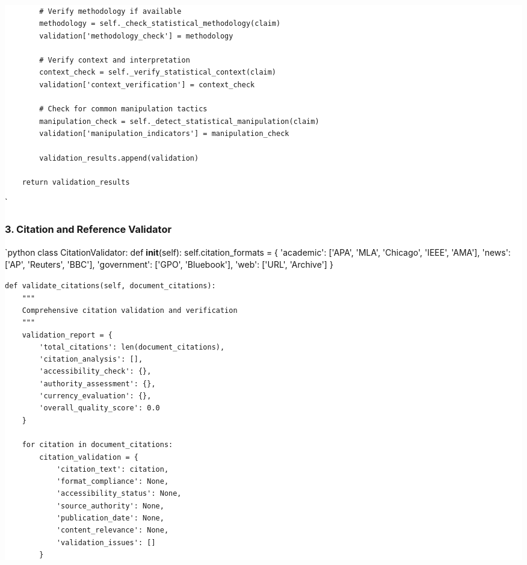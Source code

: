             # Verify methodology if available
            methodology = self._check_statistical_methodology(claim)
            validation['methodology_check'] = methodology
            
            # Verify context and interpretation
            context_check = self._verify_statistical_context(claim)
            validation['context_verification'] = context_check
            
            # Check for common manipulation tactics
            manipulation_check = self._detect_statistical_manipulation(claim)
            validation['manipulation_indicators'] = manipulation_check
            
            validation_results.append(validation)
        
        return validation_results
`

### 3. Citation and Reference Validator
`python
class CitationValidator:
    def __init__(self):
        self.citation_formats = {
            'academic': ['APA', 'MLA', 'Chicago', 'IEEE', 'AMA'],
            'news': ['AP', 'Reuters', 'BBC'],
            'government': ['GPO', 'Bluebook'],
            'web': ['URL', 'Archive']
        }
    
    def validate_citations(self, document_citations):
        """
        Comprehensive citation validation and verification
        """
        validation_report = {
            'total_citations': len(document_citations),
            'citation_analysis': [],
            'accessibility_check': {},
            'authority_assessment': {},
            'currency_evaluation': {},
            'overall_quality_score': 0.0
        }
        
        for citation in document_citations:
            citation_validation = {
                'citation_text': citation,
                'format_compliance': None,
                'accessibility_status': None,
                'source_authority': None,
                'publication_date': None,
                'content_relevance': None,
                'validation_issues': []
            }
            